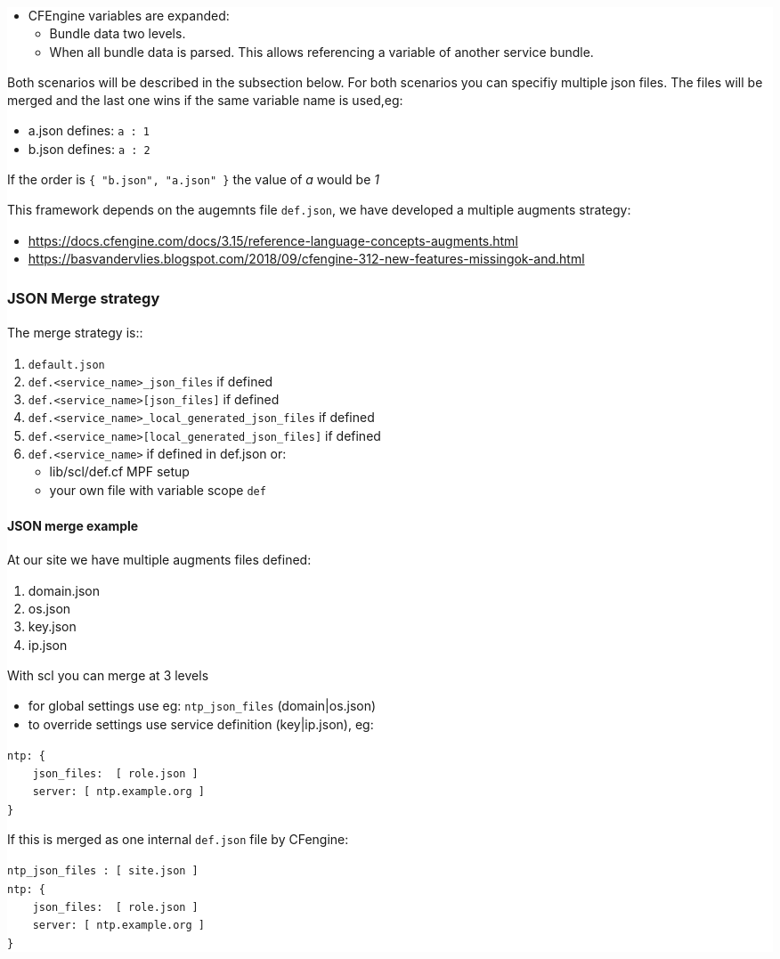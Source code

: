  * CFEngine variables are expanded:
    *  Bundle data two levels.
    *  When all bundle data is parsed. This allows referencing a variable of another service bundle.

Both scenarios will be described in the subsection below. For both scenarios you can specifiy multiple
json files. The files will be merged and the last one wins if the same variable name is used,eg:
 * a.json defines: `a : 1`
 * b.json defines: `a : 2`

If the order is `{ "b.json", "a.json" }` the value of *a* would be *1*

This framework depends on the augemnts file `def.json`, we have developed a multiple augments strategy:
 * https://docs.cfengine.com/docs/3.15/reference-language-concepts-augments.html
 * https://basvandervlies.blogspot.com/2018/09/cfengine-312-new-features-missingok-and.html

### JSON Merge strategy

The merge strategy is::
  1. `default.json`
  1. `def.<service_name>_json_files` if defined
  1. `def.<service_name>[json_files]` if defined
  1. `def.<service_name>_local_generated_json_files` if defined
  1. `def.<service_name>[local_generated_json_files]` if defined
  1. `def.<service_name>` if defined in def.json or:
        * lib/scl/def.cf MPF setup
        * your own file with variable scope `def`

#### JSON merge example

At our site  we have  multiple augments files defined:
 1. domain.json
 1. os.json
 1. key.json
 1. ip.json

With scl you can merge at 3 levels
 * for global settings use eg: `ntp_json_files` (domain|os.json)
 * to override settings use service definition (key|ip.json), eg:
```
ntp: {
    json_files:  [ role.json ]
    server: [ ntp.example.org ]
}
```

If this is merged as one internal `def.json` file by CFengine:
```
ntp_json_files : [ site.json ]
ntp: {
    json_files:  [ role.json ]
    server: [ ntp.example.org ]
}
```
